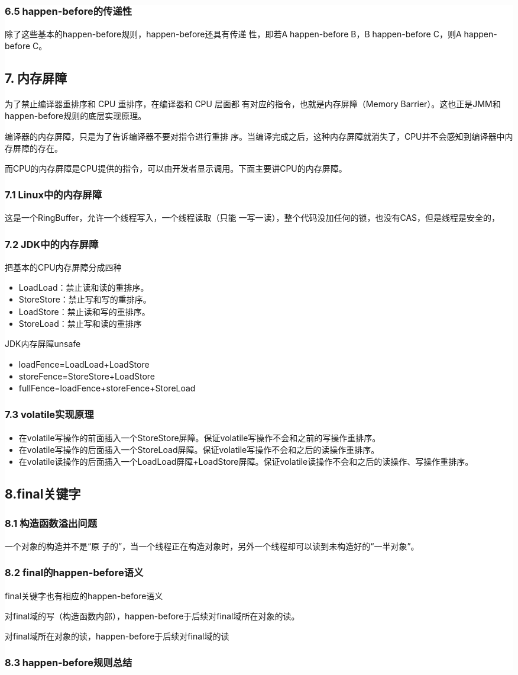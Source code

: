 ### 6.5 happen-before的传递性 

除了这些基本的happen-before规则，happen-before还具有传递 性，即若A happen-before B，B happen-before C，则A happen-before C。

## 7. 内存屏障 

为了禁止编译器重排序和 CPU 重排序，在编译器和 CPU 层面都 有对应的指令，也就是内存屏障（Memory Barrier）。这也正是JMM和happen-before规则的底层实现原理。

编译器的内存屏障，只是为了告诉编译器不要对指令进行重排 序。当编译完成之后，这种内存屏障就消失了，CPU并不会感知到编译器中内存屏障的存在。

而CPU的内存屏障是CPU提供的指令，可以由开发者显示调用。下面主要讲CPU的内存屏障。

### 7.1 Linux中的内存屏障 

这是一个RingBuffer，允许一个线程写入，一个线程读取（只能 一写一读），整个代码没加任何的锁，也没有CAS，但是线程是安全的，

### 7.2 JDK中的内存屏障

把基本的CPU内存屏障分成四种

* LoadLoad：禁止读和读的重排序。
* StoreStore：禁止写和写的重排序。
* LoadStore：禁止读和写的重排序。
* StoreLoad：禁止写和读的重排序

JDK内存屏障unsafe

* loadFence=LoadLoad+LoadStore
* storeFence=StoreStore+LoadStore
* fullFence=loadFence+storeFence+StoreLoad

### 7.3 volatile实现原理 

* 在volatile写操作的前面插入一个StoreStore屏障。保证volatile写操作不会和之前的写操作重排序。
* 在volatile写操作的后面插入一个StoreLoad屏障。保证volatile写操作不会和之后的读操作重排序。
* 在volatile读操作的后面插入一个LoadLoad屏障+LoadStore屏障。保证volatile读操作不会和之后的读操作、写操作重排序。

## 8.final关键字

### 8.1 构造函数溢出问题

一个对象的构造并不是“原 子的”，当一个线程正在构造对象时，另外一个线程却可以读到未构造好的“一半对象”。

### 8.2 final的happen-before语义

final关键字也有相应的happen-before语义

对final域的写（构造函数内部），happen-before于后续对final域所在对象的读。

对final域所在对象的读，happen-before于后续对final域的读

### 8.3 happen-before规则总结 
